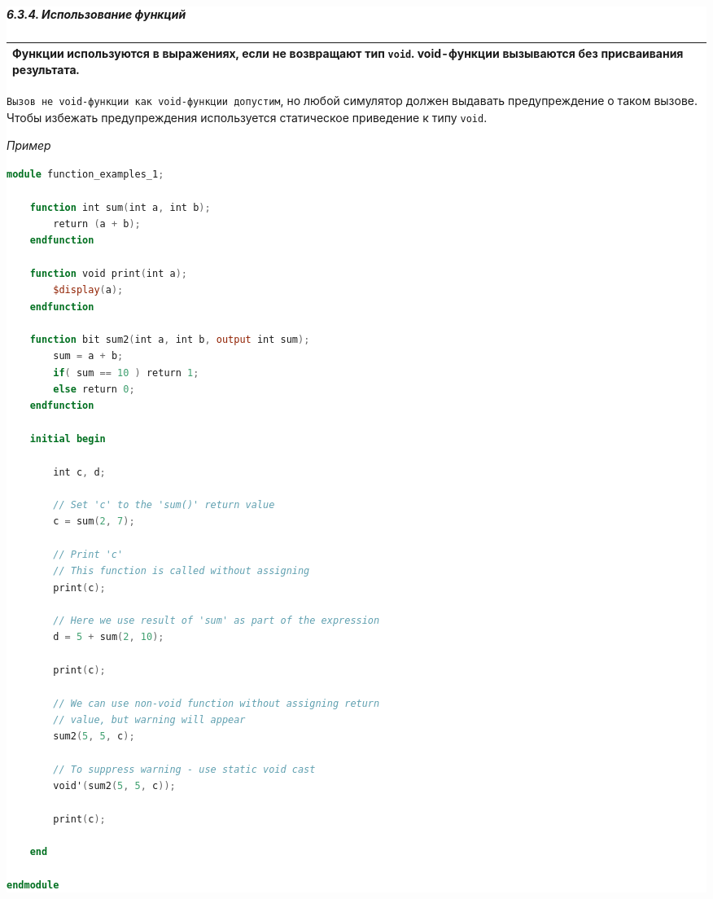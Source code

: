 ##### 6.3.4. Использование функций

|Функции используются в выражениях, если не возвращают тип `void`. void-функции вызываются без присваивания результата.|
|:---|

`Вызов не void-функции как void-функции допустим`, но любой симулятор должен выдавать предупреждение о таком вызове. Чтобы избежать предупреждения используется статическое приведение к типу `void`.

_Пример_

```verilog
module function_examples_1;

    function int sum(int a, int b);
        return (a + b);
    endfunction

    function void print(int a);
        $display(a);
    endfunction

    function bit sum2(int a, int b, output int sum);
        sum = a + b;
        if( sum == 10 ) return 1;
        else return 0;
    endfunction

    initial begin

        int c, d;

        // Set 'c' to the 'sum()' return value
        c = sum(2, 7);

        // Print 'c'
        // This function is called without assigning
        print(c);

        // Here we use result of 'sum' as part of the expression
        d = 5 + sum(2, 10);

        print(c);

        // We can use non-void function without assigning return
        // value, but warning will appear
        sum2(5, 5, c);

        // To suppress warning - use static void cast
        void'(sum2(5, 5, c));

        print(c);

    end

endmodule
```
